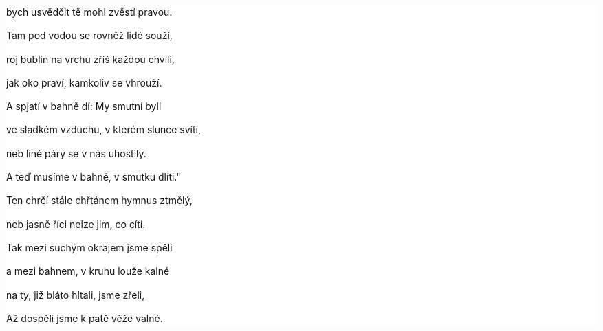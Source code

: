 bych usvědčit tě mohl zvěstí pravou.

</section>

<section>

Tam pod vodou se rovněž lidé souží,

roj bublin na vrchu zříš každou chvíli,

jak oko praví, kamkoliv se vhrouží.

</section>

<section>

A spjatí v bahně dí: My smutní byli

ve sladkém vzduchu, v kterém slunce svítí,

neb líné páry se v nás uhostily.

</section>

<section>

A teď musíme v bahně, v smutku dlíti."

Ten chrčí stále chřtánem hymnus ztmělý,

neb jasně říci nelze jim, co cítí.

</section>

<section>

Tak mezi suchým okrajem jsme spěli

a mezi bahnem, v kruhu louže kalné

na ty, již bláto hltali, jsme zřeli,

</section>

<section>

Až dospěli jsme k patě věže valné.

</section>

